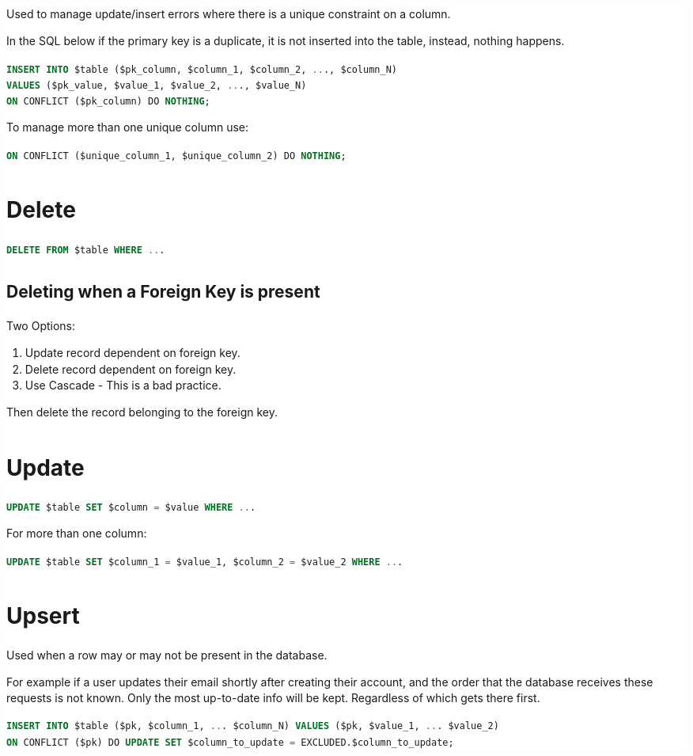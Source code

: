 Used to manage update/insert errors where there is a unique constraint on a column.

In the SQL below if the primary key is a duplicate, it is not inserted into the table, instead, nothing happens.

```SQL
INSERT INTO $table ($pk_column, $column_1, $column_2, ..., $column_N)
VALUES ($pk_value, $value_1, $value_2, ..., $value_N)
ON CONFLICT ($pk_column) DO NOTHING;
```

To manage more than one unique column use:

```SQL
ON CONFLICT ($unique_column_1, $unique_column_2) DO NOTHING;
```

# Delete

```SQL
DELETE FROM $table WHERE ...
```

## Deleting when a Foreign Key is present

Two Options:

1. Update record dependent on foreign key.
2. Delete record dependent on foreign key.
3. Use Cascade - This is a bad practice.

Then delete the record belonging to the foreign key.

# Update

```SQL
UPDATE $table SET $column = $value WHERE ...
```

For more than one column:

```SQL
UPDATE $table SET $column_1 = $value_1, $column_2 = $value_2 WHERE ...
```

# Upsert

Used when a row may or may not be present in the database.

For example if a user updates their email shortly after creating their account,
and the order that the database receives these requests is not known. Only the
most up-to-date info will be kept. Regardless of which gets there first.

```SQL
INSERT INTO $table ($pk, $column_1, ... $column_N) VALUES ($pk, $value_1, ... $value_2)
ON CONFLICT ($pk) DO UPDATE SET $column_to_update = EXCLUDED.$column_to_update;
```
